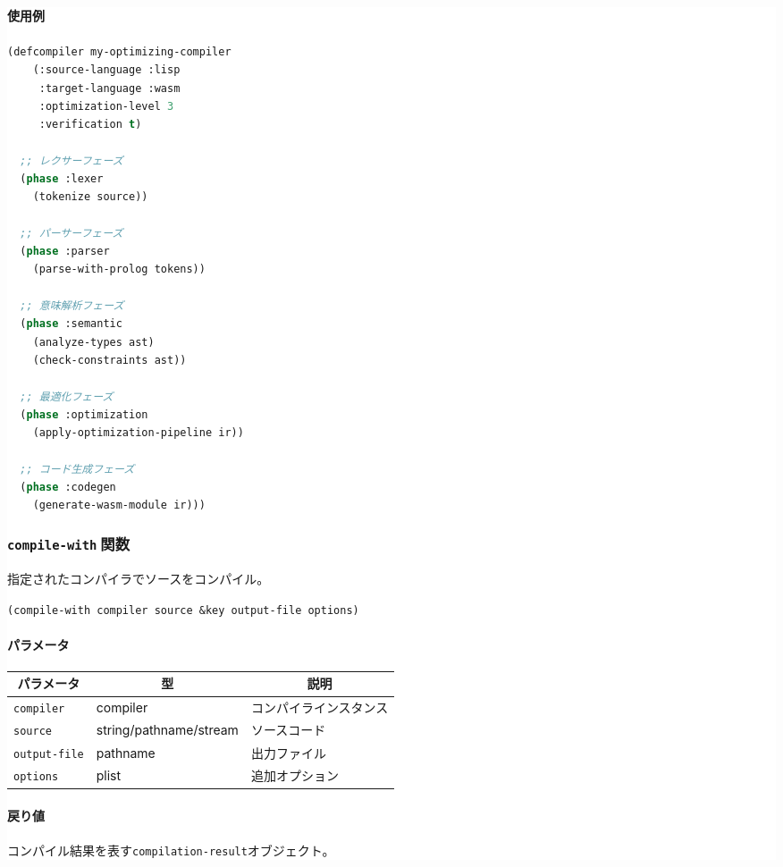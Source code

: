 #### 使用例

```lisp
(defcompiler my-optimizing-compiler
    (:source-language :lisp
     :target-language :wasm
     :optimization-level 3
     :verification t)

  ;; レクサーフェーズ
  (phase :lexer
    (tokenize source))

  ;; パーサーフェーズ
  (phase :parser
    (parse-with-prolog tokens))

  ;; 意味解析フェーズ
  (phase :semantic
    (analyze-types ast)
    (check-constraints ast))

  ;; 最適化フェーズ
  (phase :optimization
    (apply-optimization-pipeline ir))

  ;; コード生成フェーズ
  (phase :codegen
    (generate-wasm-module ir)))
```

### `compile-with` 関数

指定されたコンパイラでソースをコンパイル。

```lisp
(compile-with compiler source &key output-file options)
```

#### パラメータ

| パラメータ | 型 | 説明 |
|-----------|-----|------|
| `compiler` | compiler | コンパイラインスタンス |
| `source` | string/pathname/stream | ソースコード |
| `output-file` | pathname | 出力ファイル |
| `options` | plist | 追加オプション |

#### 戻り値

コンパイル結果を表す`compilation-result`オブジェクト。
